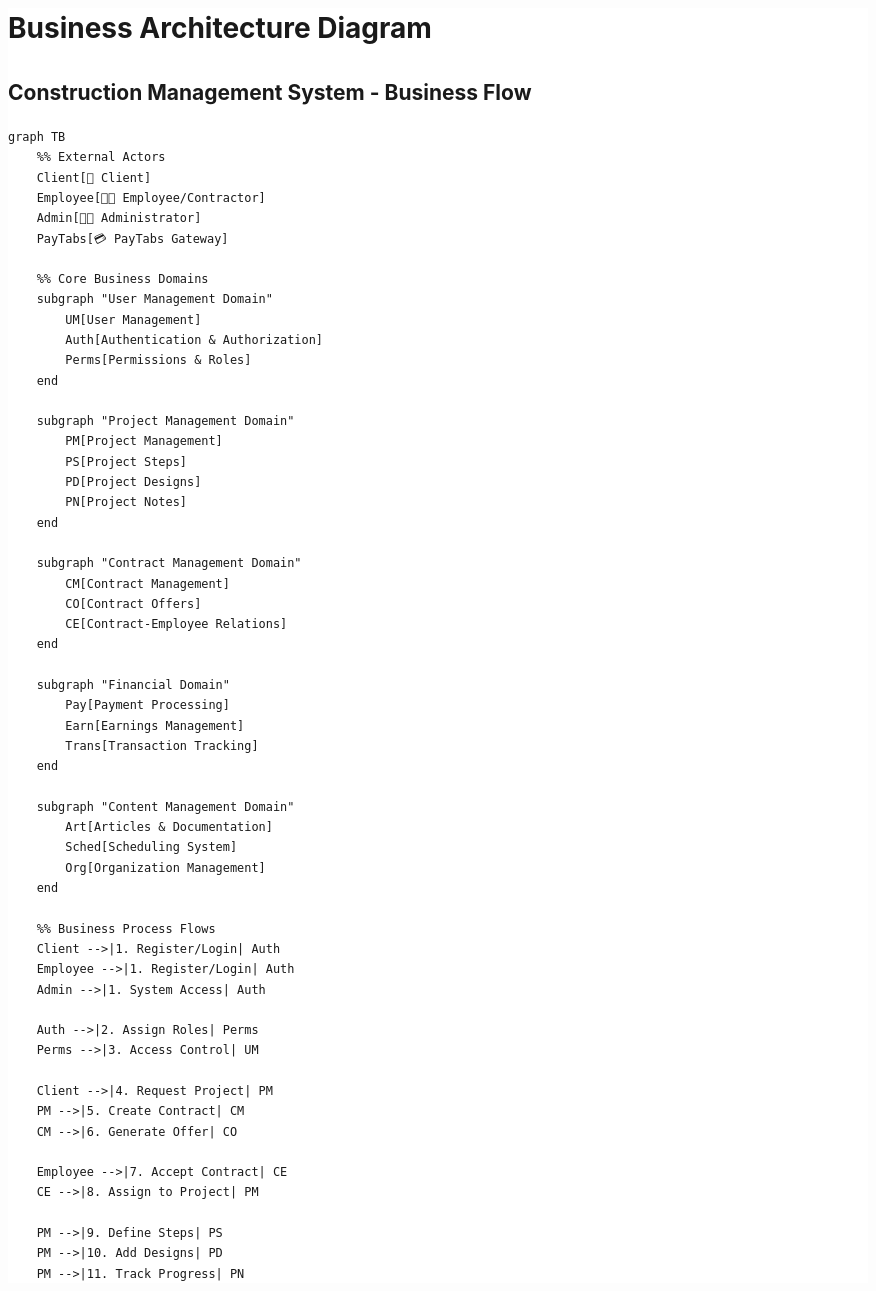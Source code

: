 # Business Architecture Diagram

## Construction Management System - Business Flow

```mermaid
graph TB
    %% External Actors
    Client[👤 Client]
    Employee[👨‍💼 Employee/Contractor]
    Admin[👨‍💻 Administrator]
    PayTabs[💳 PayTabs Gateway]
    
    %% Core Business Domains
    subgraph "User Management Domain"
        UM[User Management]
        Auth[Authentication & Authorization]
        Perms[Permissions & Roles]
    end
    
    subgraph "Project Management Domain"
        PM[Project Management]
        PS[Project Steps]
        PD[Project Designs]
        PN[Project Notes]
    end
    
    subgraph "Contract Management Domain"
        CM[Contract Management]
        CO[Contract Offers]
        CE[Contract-Employee Relations]
    end
    
    subgraph "Financial Domain"
        Pay[Payment Processing]
        Earn[Earnings Management]
        Trans[Transaction Tracking]
    end
    
    subgraph "Content Management Domain"
        Art[Articles & Documentation]
        Sched[Scheduling System]
        Org[Organization Management]
    end
    
    %% Business Process Flows
    Client -->|1. Register/Login| Auth
    Employee -->|1. Register/Login| Auth
    Admin -->|1. System Access| Auth
    
    Auth -->|2. Assign Roles| Perms
    Perms -->|3. Access Control| UM
    
    Client -->|4. Request Project| PM
    PM -->|5. Create Contract| CM
    CM -->|6. Generate Offer| CO
    
    Employee -->|7. Accept Contract| CE
    CE -->|8. Assign to Project| PM
    
    PM -->|9. Define Steps| PS
    PM -->|10. Add Designs| PD
    PM -->|11. Track Progress| PN
```